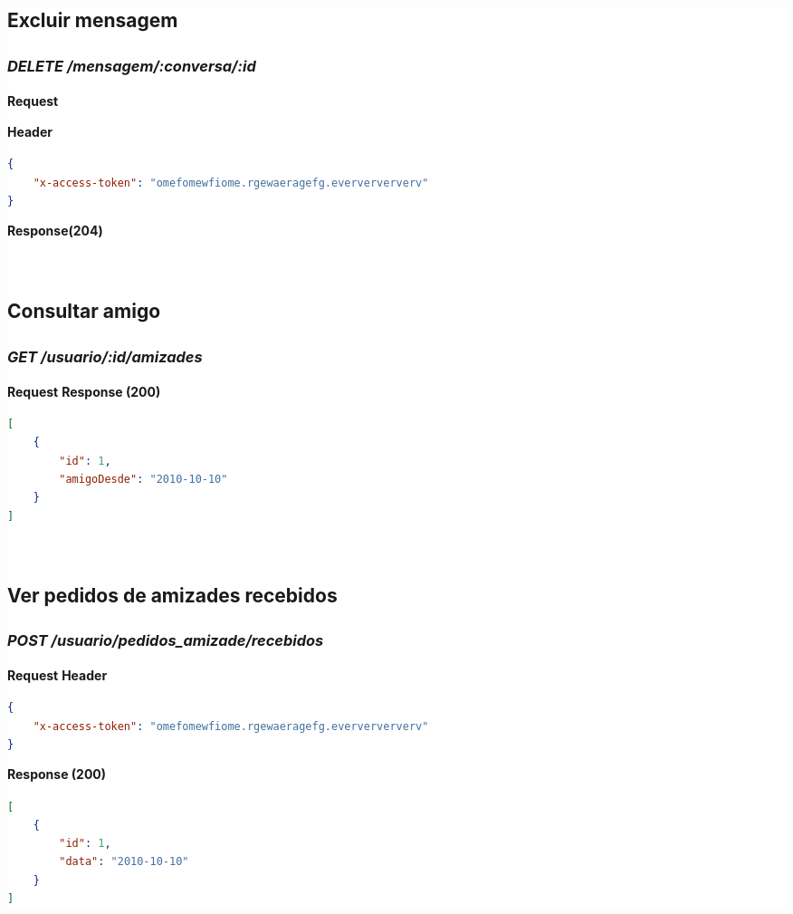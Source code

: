 ## Excluir mensagem

### _DELETE /mensagem/:conversa/:id_

**Request**

**Header**

```json
{
	"x-access-token": "omefomewfiome.rgewaeragefg.eververververv"
}
```

**Response(204)**

<br>

## Consultar amigo

### _GET /usuario/:id/amizades_

**Request**
**Response (200)**

```json
[
	{
		"id": 1,
		"amigoDesde": "2010-10-10"
	}
]
```

<br>

## Ver pedidos de amizades recebidos

### _POST /usuario/pedidos_amizade/recebidos_

**Request**
**Header**

```json
{
	"x-access-token": "omefomewfiome.rgewaeragefg.eververververv"
}
```

**Response (200)**

```json
[
	{
		"id": 1,
		"data": "2010-10-10"
	}
]
```
